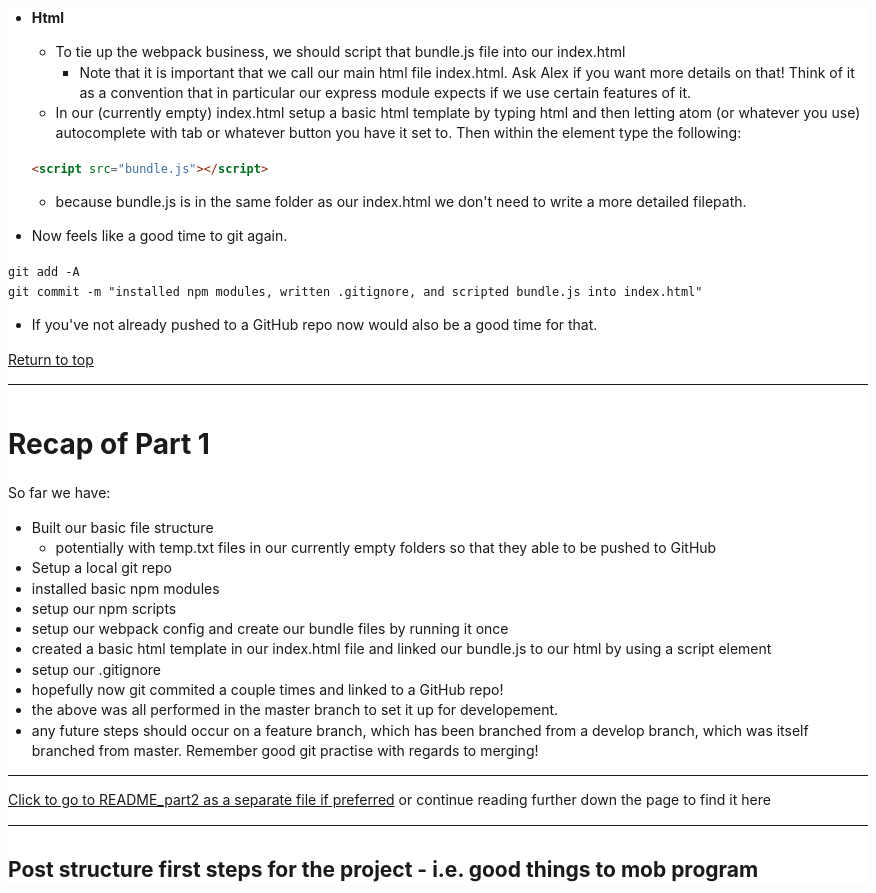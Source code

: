 * __Html__
  * To tie up the webpack business, we should script that bundle.js file into our index.html
    * Note that it is important that we call our main html file index.html. Ask Alex if you want more details on that! Think of it as a convention that in particular our express module expects if we use certain features of it.
  * In our (currently empty) index.html setup a basic html template by typing html and then letting atom (or whatever you use) autocomplete with tab or whatever button you have it set to. Then within the <head> element type the following:

  ```html
  <script src="bundle.js"></script>
  ```
  * because bundle.js is in the same folder as our index.html we don't need to write a more detailed filepath.

* Now feels like a good time to git again.
```zh
git add -A
git commit -m "installed npm modules, written .gitignore, and scripted bundle.js into index.html"
```
* If you've not already pushed to a GitHub repo now would also be a good time for that.

[Return to top](#top)

-----------------------
<a name='recap1'></a>
# Recap of Part 1

So far we have:
  * Built our basic file structure
    * potentially with temp.txt files in our currently empty folders so that they able to be pushed to GitHub
  * Setup a local git repo
  * installed basic npm modules
  * setup our npm scripts
  * setup our webpack config and create our bundle files by running it once
  * created a basic html template in our index.html file and linked our bundle.js to our html by using a script element
  * setup our .gitignore
  * hopefully now git commited a couple times and linked to a GitHub repo!
  * the above was all performed in the master branch to set it up for developement.
  * any future steps should occur on a feature branch, which has been branched from a develop branch, which was itself branched from master. Remember good git practise with regards to merging!

-------------

[Click to go to README_part2 as a separate file if preferred](https://github.com/dinhosang/template_javascript_site/blob/master/README_part2.md) or continue reading further down the page to find it here

--------------

<a name='post-structure-steps'></a>
## Post structure first steps for the project - i.e. good things to mob program
